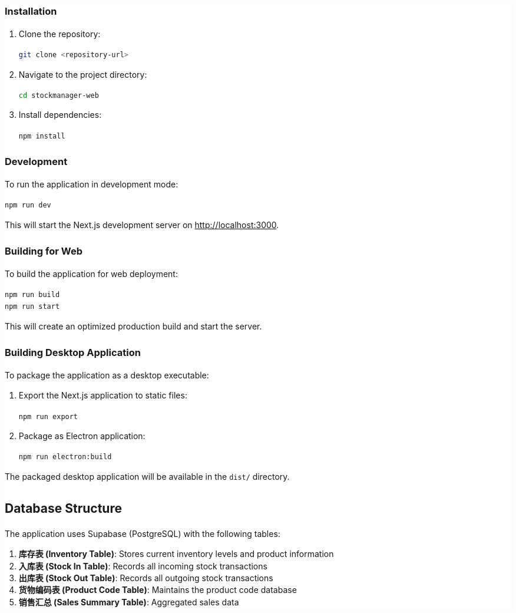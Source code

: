 ### Installation

1. Clone the repository:
   ```bash
   git clone <repository-url>
   ```

2. Navigate to the project directory:
   ```bash
   cd stockmanager-web
   ```

3. Install dependencies:
   ```bash
   npm install
   ```

### Development

To run the application in development mode:

```bash
npm run dev
```

This will start the Next.js development server on [http://localhost:3000](http://localhost:3000).

### Building for Web

To build the application for web deployment:

```bash
npm run build
npm run start
```

This will create an optimized production build and start the server.

### Building Desktop Application

To package the application as a desktop executable:

1. Export the Next.js application to static files:
   ```bash
   npm run export
   ```

2. Package as Electron application:
   ```bash
   npm run electron:build
   ```

The packaged desktop application will be available in the `dist/` directory.

## Database Structure

The application uses Supabase (PostgreSQL) with the following tables:

1. **库存表 (Inventory Table)**: Stores current inventory levels and product information
2. **入库表 (Stock In Table)**: Records all incoming stock transactions
3. **出库表 (Stock Out Table)**: Records all outgoing stock transactions
4. **货物编码表 (Product Code Table)**: Maintains the product code database
5. **销售汇总 (Sales Summary Table)**: Aggregated sales data
